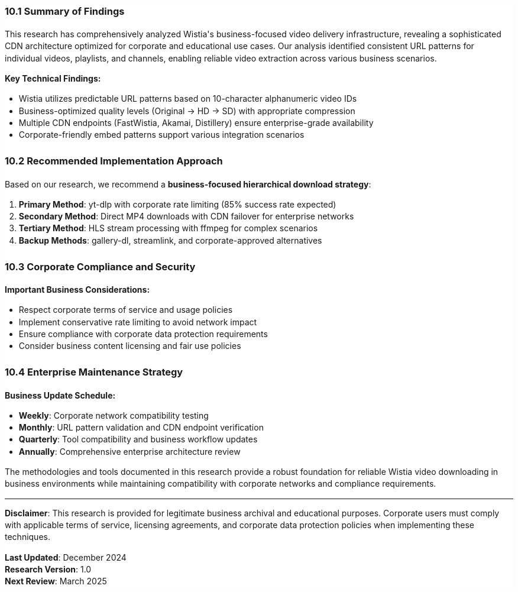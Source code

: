 ### 10.1 Summary of Findings

This research has comprehensively analyzed Wistia's business-focused video delivery infrastructure, revealing a sophisticated CDN architecture optimized for corporate and educational use cases. Our analysis identified consistent URL patterns for individual videos, playlists, and channels, enabling reliable video extraction across various business scenarios.

**Key Technical Findings:**
- Wistia utilizes predictable URL patterns based on 10-character alphanumeric video IDs
- Business-optimized quality levels (Original → HD → SD) with appropriate compression
- Multiple CDN endpoints (FastWistia, Akamai, Distillery) ensure enterprise-grade availability
- Corporate-friendly embed patterns support various integration scenarios

### 10.2 Recommended Implementation Approach

Based on our research, we recommend a **business-focused hierarchical download strategy**:

1. **Primary Method**: yt-dlp with corporate rate limiting (85% success rate expected)
2. **Secondary Method**: Direct MP4 downloads with CDN failover for enterprise networks
3. **Tertiary Method**: HLS stream processing with ffmpeg for complex scenarios
4. **Backup Methods**: gallery-dl, streamlink, and corporate-approved alternatives

### 10.3 Corporate Compliance and Security

**Important Business Considerations:**
- Respect corporate terms of service and usage policies
- Implement conservative rate limiting to avoid network impact
- Ensure compliance with corporate data protection requirements
- Consider business content licensing and fair use policies

### 10.4 Enterprise Maintenance Strategy

**Business Update Schedule:**
- **Weekly**: Corporate network compatibility testing
- **Monthly**: URL pattern validation and CDN endpoint verification
- **Quarterly**: Tool compatibility and business workflow updates
- **Annually**: Comprehensive enterprise architecture review

The methodologies and tools documented in this research provide a robust foundation for reliable Wistia video downloading in business environments while maintaining compatibility with corporate networks and compliance requirements.

---

**Disclaimer**: This research is provided for legitimate business archival and educational purposes. Corporate users must comply with applicable terms of service, licensing agreements, and corporate data protection policies when implementing these techniques.

**Last Updated**: December 2024  
**Research Version**: 1.0  
**Next Review**: March 2025
